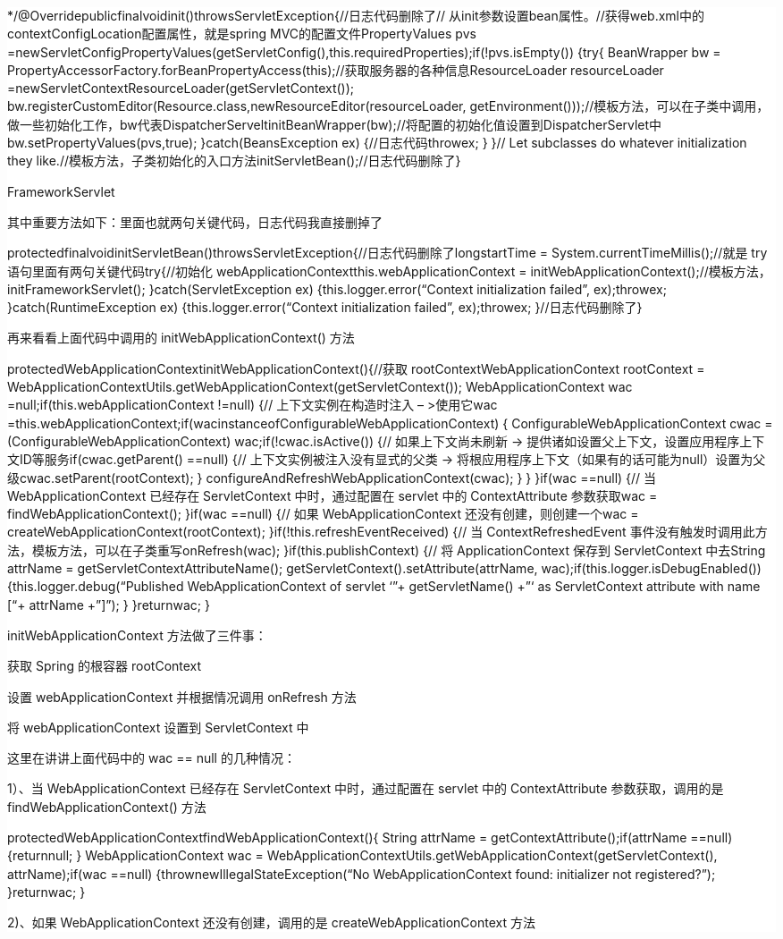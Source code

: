 */@Overridepublicfinalvoidinit()throwsServletException{//日志代码删除了// 从init参数设置bean属性。//获得web.xml中的contextConfigLocation配置属性，就是spring MVC的配置文件PropertyValues pvs =newServletConfigPropertyValues(getServletConfig(),this.requiredProperties);if(!pvs.isEmpty()) {try{        BeanWrapper bw = PropertyAccessorFactory.forBeanPropertyAccess(this);//获取服务器的各种信息ResourceLoader resourceLoader =newServletContextResourceLoader(getServletContext());        bw.registerCustomEditor(Resource.class,newResourceEditor(resourceLoader, getEnvironment()));//模板方法，可以在子类中调用，做一些初始化工作，bw代表DispatcherServeltinitBeanWrapper(bw);//将配置的初始化值设置到DispatcherServlet中bw.setPropertyValues(pvs,true);      }catch(BeansException ex) {//日志代码throwex;      }  }// Let subclasses do whatever initialization they like.//模板方法，子类初始化的入口方法initServletBean();//日志代码删除了}

FrameworkServlet

其中重要方法如下：里面也就两句关键代码，日志代码我直接删掉了

protectedfinalvoidinitServletBean()throwsServletException{//日志代码删除了longstartTime = System.currentTimeMillis();//就是 try 语句里面有两句关键代码try{//初始化 webApplicationContextthis.webApplicationContext = initWebApplicationContext();//模板方法，initFrameworkServlet();        }catch(ServletException ex) {this.logger.error(“Context initialization failed”, ex);throwex;        }catch(RuntimeException ex) {this.logger.error(“Context initialization failed”, ex);throwex;        }//日志代码删除了}

再来看看上面代码中调用的 initWebApplicationContext() 方法

protectedWebApplicationContextinitWebApplicationContext(){//获取 rootContextWebApplicationContext rootContext =                WebApplicationContextUtils.getWebApplicationContext(getServletContext());        WebApplicationContext wac =null;if(this.webApplicationContext !=null) {// 上下文实例在构造时注入 – >使用它wac =this.webApplicationContext;if(wacinstanceofConfigurableWebApplicationContext) {                ConfigurableWebApplicationContext cwac = (ConfigurableWebApplicationContext) wac;if(!cwac.isActive()) {// 如果上下文尚未刷新 -> 提供诸如设置父上下文，设置应用程序上下文ID等服务if(cwac.getParent() ==null) {// 上下文实例被注入没有显式的父类 -> 将根应用程序上下文（如果有的话可能为null）设置为父级cwac.setParent(rootContext);                    }                    configureAndRefreshWebApplicationContext(cwac);                }            }        }if(wac ==null) {// 当 WebApplicationContext 已经存在 ServletContext 中时，通过配置在 servlet 中的 ContextAttribute 参数获取wac = findWebApplicationContext();        }if(wac ==null) {// 如果 WebApplicationContext 还没有创建，则创建一个wac = createWebApplicationContext(rootContext);        }if(!this.refreshEventReceived) {// 当 ContextRefreshedEvent 事件没有触发时调用此方法，模板方法，可以在子类重写onRefresh(wac);        }if(this.publishContext) {// 将 ApplicationContext 保存到 ServletContext 中去String attrName = getServletContextAttributeName();            getServletContext().setAttribute(attrName, wac);if(this.logger.isDebugEnabled()) {this.logger.debug(“Published WebApplicationContext of servlet ‘”+ getServletName() +”‘ as ServletContext attribute with name [“+ attrName +”]”);            }        }returnwac;    }

initWebApplicationContext 方法做了三件事：

获取 Spring 的根容器 rootContext

设置 webApplicationContext 并根据情况调用 onRefresh 方法

将 webApplicationContext 设置到 ServletContext 中

这里在讲讲上面代码中的 wac == null 的几种情况：

1）、当 WebApplicationContext 已经存在 ServletContext 中时，通过配置在 servlet 中的 ContextAttribute 参数获取，调用的是 findWebApplicationContext() 方法

protectedWebApplicationContextfindWebApplicationContext(){        String attrName = getContextAttribute();if(attrName ==null) {returnnull;        }        WebApplicationContext wac =                WebApplicationContextUtils.getWebApplicationContext(getServletContext(), attrName);if(wac ==null) {thrownewIllegalStateException(“No WebApplicationContext found: initializer not registered?”);        }returnwac;    }

2)、如果 WebApplicationContext 还没有创建，调用的是 createWebApplicationContext 方法
